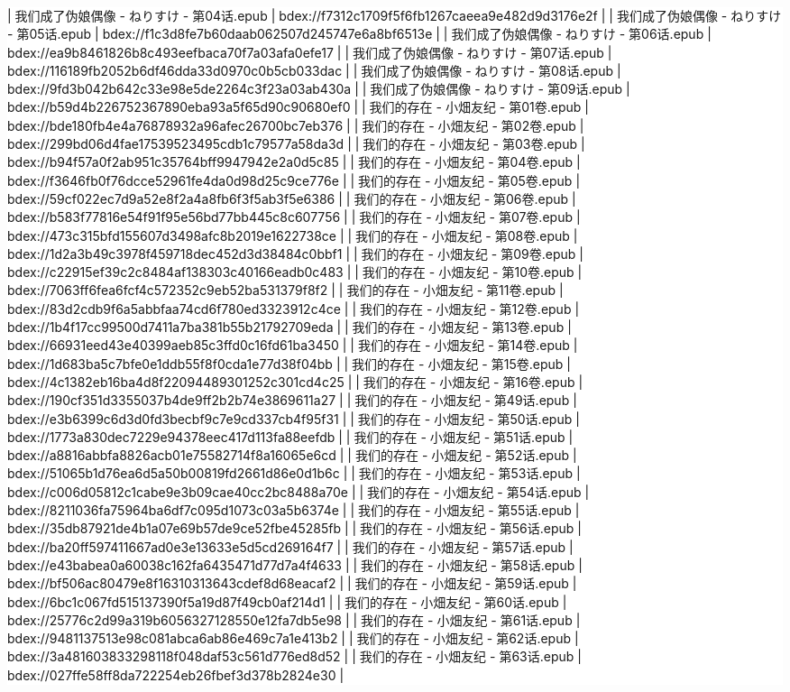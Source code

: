 | 我们成了伪娘偶像 - ねりすけ - 第04话.epub | bdex://f7312c1709f5f6fb1267caeea9e482d9d3176e2f |
| 我们成了伪娘偶像 - ねりすけ - 第05话.epub | bdex://f1c3d8fe7b60daab062507d245747e6a8bf6513e |
| 我们成了伪娘偶像 - ねりすけ - 第06话.epub | bdex://ea9b8461826b8c493eefbaca70f7a03afa0efe17 |
| 我们成了伪娘偶像 - ねりすけ - 第07话.epub | bdex://116189fb2052b6df46dda33d0970c0b5cb033dac |
| 我们成了伪娘偶像 - ねりすけ - 第08话.epub | bdex://9fd3b042b642c33e98e5de2264c3f23a03ab430a |
| 我们成了伪娘偶像 - ねりすけ - 第09话.epub | bdex://b59d4b226752367890eba93a5f65d90c90680ef0 |
| 我们的存在 - 小畑友纪 - 第01卷.epub | bdex://bde180fb4e4a76878932a96afec26700bc7eb376 |
| 我们的存在 - 小畑友纪 - 第02卷.epub | bdex://299bd06d4fae17539523495cdb1c79577a58da3d |
| 我们的存在 - 小畑友纪 - 第03卷.epub | bdex://b94f57a0f2ab951c35764bff9947942e2a0d5c85 |
| 我们的存在 - 小畑友纪 - 第04卷.epub | bdex://f3646fb0f76dcce52961fe4da0d98d25c9ce776e |
| 我们的存在 - 小畑友纪 - 第05卷.epub | bdex://59cf022ec7d9a52e8f2a4a8fb6f3f5ab3f5e6386 |
| 我们的存在 - 小畑友纪 - 第06卷.epub | bdex://b583f77816e54f91f95e56bd77bb445c8c607756 |
| 我们的存在 - 小畑友纪 - 第07卷.epub | bdex://473c315bfd155607d3498afc8b2019e1622738ce |
| 我们的存在 - 小畑友纪 - 第08卷.epub | bdex://1d2a3b49c3978f459718dec452d3d38484c0bbf1 |
| 我们的存在 - 小畑友纪 - 第09卷.epub | bdex://c22915ef39c2c8484af138303c40166eadb0c483 |
| 我们的存在 - 小畑友纪 - 第10卷.epub | bdex://7063ff6fea6fcf4c572352c9eb52ba531379f8f2 |
| 我们的存在 - 小畑友纪 - 第11卷.epub | bdex://83d2cdb9f6a5abbfaa74cd6f780ed3323912c4ce |
| 我们的存在 - 小畑友纪 - 第12卷.epub | bdex://1b4f17cc99500d7411a7ba381b55b21792709eda |
| 我们的存在 - 小畑友纪 - 第13卷.epub | bdex://66931eed43e40399aeb85c3ffd0c16fd61ba3450 |
| 我们的存在 - 小畑友纪 - 第14卷.epub | bdex://1d683ba5c7bfe0e1ddb55f8f0cda1e77d38f04bb |
| 我们的存在 - 小畑友纪 - 第15卷.epub | bdex://4c1382eb16ba4d8f22094489301252c301cd4c25 |
| 我们的存在 - 小畑友纪 - 第16卷.epub | bdex://190cf351d3355037b4de9ff2b2b74e3869611a27 |
| 我们的存在 - 小畑友纪 - 第49话.epub | bdex://e3b6399c6d3d0fd3becbf9c7e9cd337cb4f95f31 |
| 我们的存在 - 小畑友纪 - 第50话.epub | bdex://1773a830dec7229e94378eec417d113fa88eefdb |
| 我们的存在 - 小畑友纪 - 第51话.epub | bdex://a8816abbfa8826acb01e75582714f8a16065e6cd |
| 我们的存在 - 小畑友纪 - 第52话.epub | bdex://51065b1d76ea6d5a50b00819fd2661d86e0d1b6c |
| 我们的存在 - 小畑友纪 - 第53话.epub | bdex://c006d05812c1cabe9e3b09cae40cc2bc8488a70e |
| 我们的存在 - 小畑友纪 - 第54话.epub | bdex://8211036fa75964ba6df7c095d1073c03a5b6374e |
| 我们的存在 - 小畑友纪 - 第55话.epub | bdex://35db87921de4b1a07e69b57de9ce52fbe45285fb |
| 我们的存在 - 小畑友纪 - 第56话.epub | bdex://ba20ff597411667ad0e3e13633e5d5cd269164f7 |
| 我们的存在 - 小畑友纪 - 第57话.epub | bdex://e43babea0a60038c162fa6435471d77d7a4f4633 |
| 我们的存在 - 小畑友纪 - 第58话.epub | bdex://bf506ac80479e8f16310313643cdef8d68eacaf2 |
| 我们的存在 - 小畑友纪 - 第59话.epub | bdex://6bc1c067fd515137390f5a19d87f49cb0af214d1 |
| 我们的存在 - 小畑友纪 - 第60话.epub | bdex://25776c2d99a319b6056327128550e12fa7db5e98 |
| 我们的存在 - 小畑友纪 - 第61话.epub | bdex://9481137513e98c081abca6ab86e469c7a1e413b2 |
| 我们的存在 - 小畑友纪 - 第62话.epub | bdex://3a481603833298118f048daf53c561d776ed8d52 |
| 我们的存在 - 小畑友纪 - 第63话.epub | bdex://027ffe58ff8da722254eb26fbef3d378b2824e30 |